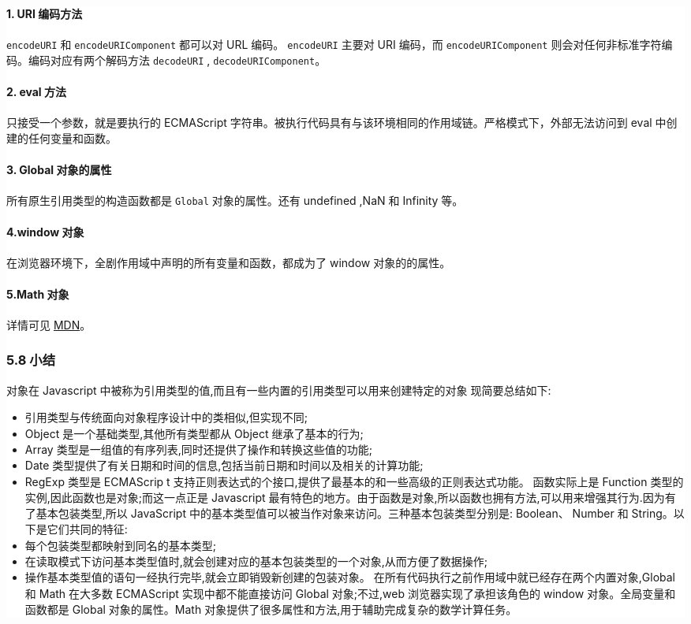 #### 1. URI 编码方法

`encodeURI` 和 `encodeURIComponent` 都可以对 URL 编码。
`encodeURI` 主要对 URI 编码，而 `encodeURIComponent` 则会对任何非标准字符编码。编码对应有两个解码方法 `decodeURI` , `decodeURIComponent`。

#### 2. eval 方法

只接受一个参数，就是要执行的 ECMAScript 字符串。被执行代码具有与该环境相同的作用域链。严格模式下，外部无法访问到 eval 中创建的任何变量和函数。

#### 3. Global 对象的属性

所有原生引用类型的构造函数都是 `Global` 对象的属性。还有 undefined ,NaN 和 Infinity 等。

#### 4.window 对象

在浏览器环境下，全剧作用域中声明的所有变量和函数，都成为了 window 对象的的属性。

#### 5.Math 对象

详情可见 [MDN](https://developer.mozilla.org/en-US/docs/Web/JavaScript/Reference/Global_Objects/Math)。

### 5.8 小结

对象在 Javascript 中被称为引用类型的值,而且有一些内置的引用类型可以用来创建特定的对象
现简要总结如下:

- 引用类型与传统面向对象程序设计中的类相似,但实现不同;
- Object 是一个基础类型,其他所有类型都从 Object 继承了基本的行为;
- Array 类型是一组值的有序列表,同时还提供了操作和转换这些值的功能;
- Date 类型提供了有关日期和时间的信息,包括当前日期和时间以及相关的计算功能;
- RegExp 类型是 ECMAScrip t 支持正则表达式的个接口,提供了最基本的和一些高级的正则表达式功能。
  函数实际上是 Function 类型的实例,因此函数也是对象;而这一点正是 Javascript 最有特色的地方。由于函数是对象,所以函数也拥有方法,可以用来增强其行为.因为有了基本包装类型,所以 JavaScript 中的基本类型值可以被当作对象来访问。三种基本包装类型分别是: Boolean、 Number 和 String。以下是它们共同的特征:
- 每个包装类型都映射到同名的基本类型;
- 在读取模式下访问基本类型值时,就会创建对应的基本包装类型的一个对象,从而方便了数据操作;
- 操作基本类型值的语句一经执行完毕,就会立即销毁新创建的包装对象。
  在所有代码执行之前作用域中就已经存在两个内置对象,Global 和 Math 在大多数 ECMAScript 实现中都不能直接访问 Global 对象;不过,web 浏览器实现了承担该角色的 window 对象。全局变量和函数都是 Global 对象的属性。Math 对象提供了很多属性和方法,用于辅助完成复杂的数学计算任务。
